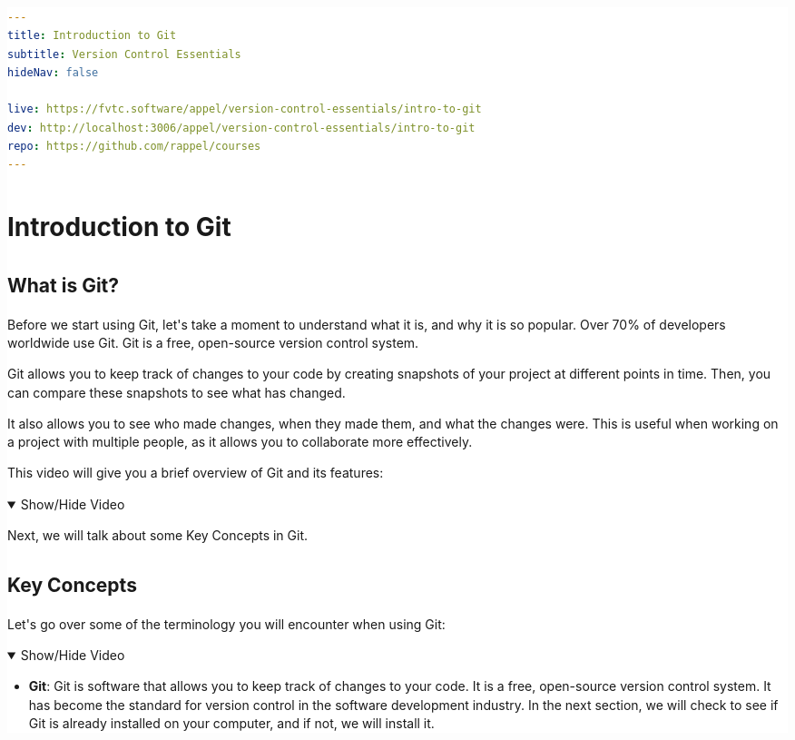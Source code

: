```yaml
---
title: Introduction to Git
subtitle: Version Control Essentials
hideNav: false

live: https://fvtc.software/appel/version-control-essentials/intro-to-git
dev: http://localhost:3006/appel/version-control-essentials/intro-to-git
repo: https://github.com/rappel/courses
---
```


# Introduction to Git

## What is Git?

Before we start using Git, let's take a moment to understand what it is, and why it is so popular. Over 70% of developers worldwide use Git. Git is a free, open-source version control system.

Git allows you to keep track of changes to your code by creating snapshots of your project at different points in time. Then, you can compare these snapshots to see what has changed.

It also allows you to see who made changes, when they made them, and what the changes were. This is useful when working on a project with multiple people, as it allows you to collaborate more effectively.

This video will give you a brief overview of Git and its features:

<details open>
	<summary class="video">Show/Hide Video</summary>
	<div class="video-container">
		<iframe src="https://www.youtube.com/embed/" width="100%" height="100%" frameborder="0"
			allowfullscreen allow="accelerometer; autoplay; encrypted-media; gyroscope; picture-in-picture">
		</iframe>
	</div>
</details>

Next, we will talk about some Key Concepts in Git.

## Key Concepts

Let's go over some of the terminology you will encounter when using Git:

<details open>
	<summary class="video">Show/Hide Video</summary>
	<div class="video-container">
		<iframe src="https://www.youtube.com/embed/" width="100%" height="100%" frameborder="0"
			allowfullscreen allow="accelerometer; autoplay; encrypted-media; gyroscope; picture-in-picture">
		</iframe>
	</div>
</details>

- **Git**: Git is software that allows you to keep track of changes to your code. It is a free, open-source version control system. It has become the standard for version control in the software development industry. In the next section, we will check to see if Git is already installed on your computer, and if not, we will install it.
